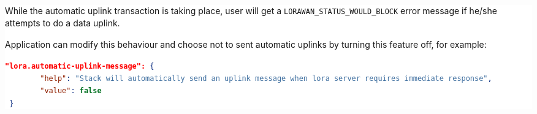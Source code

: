 While the automatic uplink transaction is taking place, user will get a `LORAWAN_STATUS_WOULD_BLOCK` error message if he/she attempts to do a data uplink.

Application can modify this behaviour and choose not to sent automatic uplinks by turning this feature off, for example:

```json
"lora.automatic-uplink-message": {
        "help": "Stack will automatically send an uplink message when lora server requires immediate response",
        "value": false
 }

``` 

